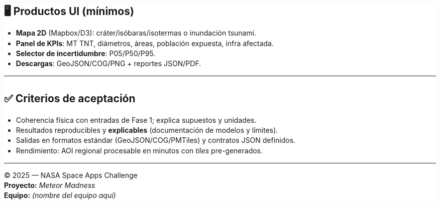 
## 🖥️ Productos UI (mínimos)

- **Mapa 2D** (Mapbox/D3): cráter/isóbaras/isotermas o inundación tsunami.  
- **Panel de KPIs**: MT TNT, diámetros, áreas, población expuesta, infra afectada.  
- **Selector de incertidumbre**: P05/P50/P95.  
- **Descargas**: GeoJSON/COG/PNG + reportes JSON/PDF.

---

## ✅ Criterios de aceptación

- Coherencia física con entradas de Fase 1; explica supuestos y unidades.  
- Resultados reproducibles y **explicables** (documentación de modelos y límites).  
- Salidas en formatos estándar (GeoJSON/COG/PMTiles) y contratos JSON definidos.  
- Rendimiento: AOI regional procesable en minutos con *tiles* pre-generados.

---

© 2025 — NASA Space Apps Challenge  
**Proyecto:** *Meteor Madness*  
**Equipo:** *(nombre del equipo aquí)*
